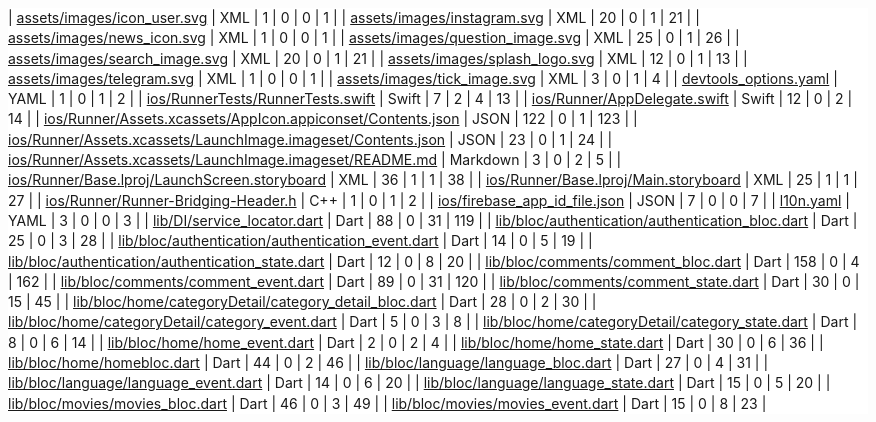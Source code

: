 | [assets/images/icon_user.svg](/assets/images/icon_user.svg) | XML | 1 | 0 | 0 | 1 |
| [assets/images/instagram.svg](/assets/images/instagram.svg) | XML | 20 | 0 | 1 | 21 |
| [assets/images/news_icon.svg](/assets/images/news_icon.svg) | XML | 1 | 0 | 0 | 1 |
| [assets/images/question_image.svg](/assets/images/question_image.svg) | XML | 25 | 0 | 1 | 26 |
| [assets/images/search_image.svg](/assets/images/search_image.svg) | XML | 20 | 0 | 1 | 21 |
| [assets/images/splash_logo.svg](/assets/images/splash_logo.svg) | XML | 12 | 0 | 1 | 13 |
| [assets/images/telegram.svg](/assets/images/telegram.svg) | XML | 1 | 0 | 0 | 1 |
| [assets/images/tick_image.svg](/assets/images/tick_image.svg) | XML | 3 | 0 | 1 | 4 |
| [devtools_options.yaml](/devtools_options.yaml) | YAML | 1 | 0 | 1 | 2 |
| [ios/RunnerTests/RunnerTests.swift](/ios/RunnerTests/RunnerTests.swift) | Swift | 7 | 2 | 4 | 13 |
| [ios/Runner/AppDelegate.swift](/ios/Runner/AppDelegate.swift) | Swift | 12 | 0 | 2 | 14 |
| [ios/Runner/Assets.xcassets/AppIcon.appiconset/Contents.json](/ios/Runner/Assets.xcassets/AppIcon.appiconset/Contents.json) | JSON | 122 | 0 | 1 | 123 |
| [ios/Runner/Assets.xcassets/LaunchImage.imageset/Contents.json](/ios/Runner/Assets.xcassets/LaunchImage.imageset/Contents.json) | JSON | 23 | 0 | 1 | 24 |
| [ios/Runner/Assets.xcassets/LaunchImage.imageset/README.md](/ios/Runner/Assets.xcassets/LaunchImage.imageset/README.md) | Markdown | 3 | 0 | 2 | 5 |
| [ios/Runner/Base.lproj/LaunchScreen.storyboard](/ios/Runner/Base.lproj/LaunchScreen.storyboard) | XML | 36 | 1 | 1 | 38 |
| [ios/Runner/Base.lproj/Main.storyboard](/ios/Runner/Base.lproj/Main.storyboard) | XML | 25 | 1 | 1 | 27 |
| [ios/Runner/Runner-Bridging-Header.h](/ios/Runner/Runner-Bridging-Header.h) | C++ | 1 | 0 | 1 | 2 |
| [ios/firebase_app_id_file.json](/ios/firebase_app_id_file.json) | JSON | 7 | 0 | 0 | 7 |
| [l10n.yaml](/l10n.yaml) | YAML | 3 | 0 | 0 | 3 |
| [lib/DI/service_locator.dart](/lib/DI/service_locator.dart) | Dart | 88 | 0 | 31 | 119 |
| [lib/bloc/authentication/authentication_bloc.dart](/lib/bloc/authentication/authentication_bloc.dart) | Dart | 25 | 0 | 3 | 28 |
| [lib/bloc/authentication/authentication_event.dart](/lib/bloc/authentication/authentication_event.dart) | Dart | 14 | 0 | 5 | 19 |
| [lib/bloc/authentication/authentication_state.dart](/lib/bloc/authentication/authentication_state.dart) | Dart | 12 | 0 | 8 | 20 |
| [lib/bloc/comments/comment_bloc.dart](/lib/bloc/comments/comment_bloc.dart) | Dart | 158 | 0 | 4 | 162 |
| [lib/bloc/comments/comment_event.dart](/lib/bloc/comments/comment_event.dart) | Dart | 89 | 0 | 31 | 120 |
| [lib/bloc/comments/comment_state.dart](/lib/bloc/comments/comment_state.dart) | Dart | 30 | 0 | 15 | 45 |
| [lib/bloc/home/categoryDetail/category_detail_bloc.dart](/lib/bloc/home/categoryDetail/category_detail_bloc.dart) | Dart | 28 | 0 | 2 | 30 |
| [lib/bloc/home/categoryDetail/category_event.dart](/lib/bloc/home/categoryDetail/category_event.dart) | Dart | 5 | 0 | 3 | 8 |
| [lib/bloc/home/categoryDetail/category_state.dart](/lib/bloc/home/categoryDetail/category_state.dart) | Dart | 8 | 0 | 6 | 14 |
| [lib/bloc/home/home_event.dart](/lib/bloc/home/home_event.dart) | Dart | 2 | 0 | 2 | 4 |
| [lib/bloc/home/home_state.dart](/lib/bloc/home/home_state.dart) | Dart | 30 | 0 | 6 | 36 |
| [lib/bloc/home/homebloc.dart](/lib/bloc/home/homebloc.dart) | Dart | 44 | 0 | 2 | 46 |
| [lib/bloc/language/language_bloc.dart](/lib/bloc/language/language_bloc.dart) | Dart | 27 | 0 | 4 | 31 |
| [lib/bloc/language/language_event.dart](/lib/bloc/language/language_event.dart) | Dart | 14 | 0 | 6 | 20 |
| [lib/bloc/language/language_state.dart](/lib/bloc/language/language_state.dart) | Dart | 15 | 0 | 5 | 20 |
| [lib/bloc/movies/movies_bloc.dart](/lib/bloc/movies/movies_bloc.dart) | Dart | 46 | 0 | 3 | 49 |
| [lib/bloc/movies/movies_event.dart](/lib/bloc/movies/movies_event.dart) | Dart | 15 | 0 | 8 | 23 |